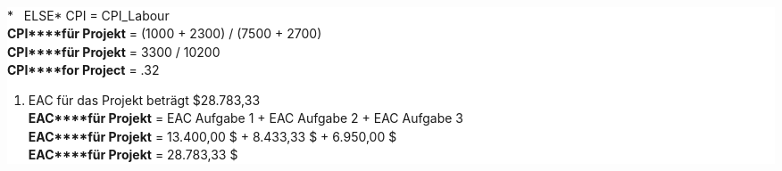    *   ELSE* CPI = CPI_Labour\
   **CPI****für Projekt** = (1000 + 2300) / (7500 + 2700)\
   **CPI****für Projekt** = 3300 / 10200\
   **CPI****for Project** = .32

1. EAC für das Projekt beträgt $28.783,33\
   **EAC****für Projekt** = EAC Aufgabe 1 + EAC Aufgabe 2 + EAC Aufgabe 3\
   **EAC****für Projekt** = 13.400,00 $ + 8.433,33 $ + 6.950,00 $\
   **EAC****für Projekt** = 28.783,33 $
